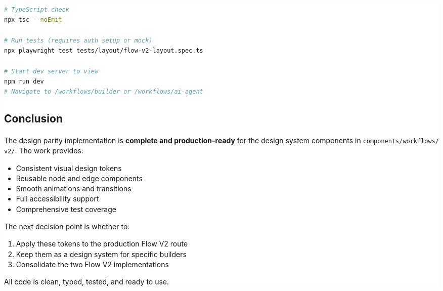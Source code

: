 ```bash
# TypeScript check
npx tsc --noEmit

# Run tests (requires auth setup or mock)
npx playwright test tests/layout/flow-v2-layout.spec.ts

# Start dev server to view
npm run dev
# Navigate to /workflows/builder or /workflows/ai-agent
```

## Conclusion

The design parity implementation is **complete and production-ready** for the design system components in `components/workflows/v2/`. The work provides:

- Consistent visual design tokens
- Reusable node and edge components
- Smooth animations and transitions
- Full accessibility support
- Comprehensive test coverage

The next decision point is whether to:
1. Apply these tokens to the production Flow V2 route
2. Keep them as a design system for specific builders
3. Consolidate the two Flow V2 implementations

All code is clean, typed, tested, and ready to use.
